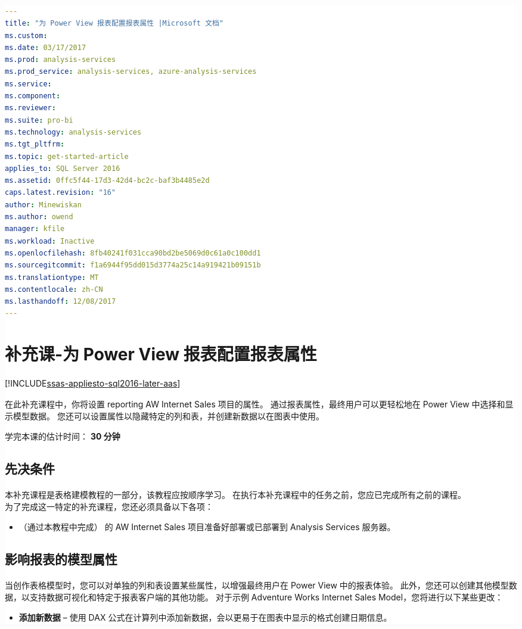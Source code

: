 ```yaml
---
title: "为 Power View 报表配置报表属性 |Microsoft 文档"
ms.custom: 
ms.date: 03/17/2017
ms.prod: analysis-services
ms.prod_service: analysis-services, azure-analysis-services
ms.service: 
ms.component: 
ms.reviewer: 
ms.suite: pro-bi
ms.technology: analysis-services
ms.tgt_pltfrm: 
ms.topic: get-started-article
applies_to: SQL Server 2016
ms.assetid: 0ffc5f44-17d3-42d4-bc2c-baf3b4485e2d
caps.latest.revision: "16"
author: Minewiskan
ms.author: owend
manager: kfile
ms.workload: Inactive
ms.openlocfilehash: 8fb40241f031cca90bd2be5069d0c61a0c100dd1
ms.sourcegitcommit: f1a6944f95dd015d3774a25c14a919421b09151b
ms.translationtype: MT
ms.contentlocale: zh-CN
ms.lasthandoff: 12/08/2017
---
```

# <a name="supplemental-lesson---configure-reporting-properties-for-power-view-reports"></a>补充课-为 Power View 报表配置报表属性
[!INCLUDE[ssas-appliesto-sql2016-later-aas](../includes/ssas-appliesto-sql2016-later-aas.md)]

在此补充课程中，你将设置 reporting AW Internet Sales 项目的属性。 通过报表属性，最终用户可以更轻松地在 Power View 中选择和显示模型数据。 您还可以设置属性以隐藏特定的列和表，并创建新数据以在图表中使用。   
  
学完本课的估计时间： **30 分钟**  
  
## <a name="prerequisites"></a>先决条件  
本补充课程是表格建模教程的一部分，该教程应按顺序学习。 在执行本补充课程中的任务之前，您应已完成所有之前的课程。  
为了完成这一特定的补充课程，您还必须具备以下各项：  
  
-   （通过本教程中完成） 的 AW Internet Sales 项目准备好部署或已部署到 Analysis Services 服务器。  
  
  
## <a name="model-properties-that-affect-reporting"></a>影响报表的模型属性  
当创作表格模型时，您可以对单独的列和表设置某些属性，以增强最终用户在 Power View 中的报表体验。 此外，您还可以创建其他模型数据，以支持数据可视化和特定于报表客户端的其他功能。 对于示例 Adventure Works Internet Sales Model，您将进行以下某些更改：  
  
-   **添加新数据** – 使用 DAX 公式在计算列中添加新数据，会以更易于在图表中显示的格式创建日期信息。  
  